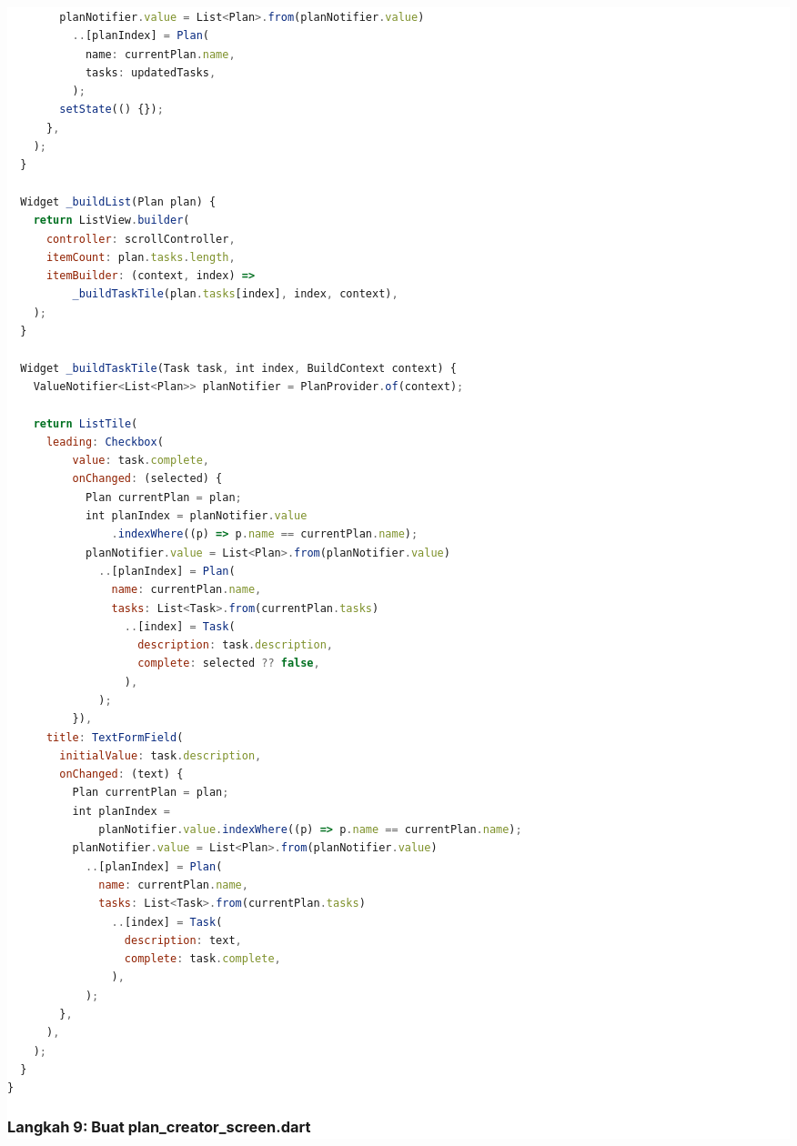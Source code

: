 ```Javascript
        planNotifier.value = List<Plan>.from(planNotifier.value)
          ..[planIndex] = Plan(
            name: currentPlan.name,
            tasks: updatedTasks,
          );
        setState(() {});
      },
    );
  }

  Widget _buildList(Plan plan) {
    return ListView.builder(
      controller: scrollController,
      itemCount: plan.tasks.length,
      itemBuilder: (context, index) =>
          _buildTaskTile(plan.tasks[index], index, context),
    );
  }

  Widget _buildTaskTile(Task task, int index, BuildContext context) {
    ValueNotifier<List<Plan>> planNotifier = PlanProvider.of(context);

    return ListTile(
      leading: Checkbox(
          value: task.complete,
          onChanged: (selected) {
            Plan currentPlan = plan;
            int planIndex = planNotifier.value
                .indexWhere((p) => p.name == currentPlan.name);
            planNotifier.value = List<Plan>.from(planNotifier.value)
              ..[planIndex] = Plan(
                name: currentPlan.name,
                tasks: List<Task>.from(currentPlan.tasks)
                  ..[index] = Task(
                    description: task.description,
                    complete: selected ?? false,
                  ),
              );
          }),
      title: TextFormField(
        initialValue: task.description,
        onChanged: (text) {
          Plan currentPlan = plan;
          int planIndex =
              planNotifier.value.indexWhere((p) => p.name == currentPlan.name);
          planNotifier.value = List<Plan>.from(planNotifier.value)
            ..[planIndex] = Plan(
              name: currentPlan.name,
              tasks: List<Task>.from(currentPlan.tasks)
                ..[index] = Task(
                  description: text,
                  complete: task.complete,
                ),
            );
        },
      ),
    );
  }
}
```
### Langkah 9: Buat plan_creator_screen.dart
